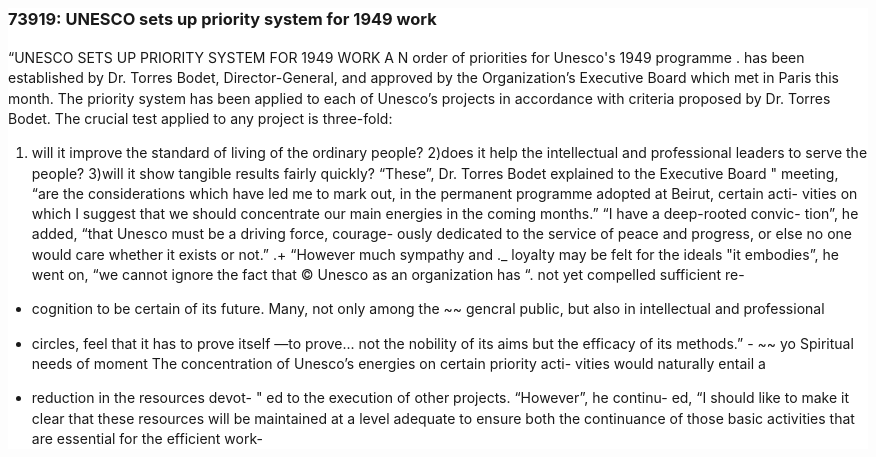 
### 73919: UNESCO sets up priority system for 1949 work

“UNESCO SETS UP PRIORITY 
SYSTEM FOR 1949 WORK 
A 
N order of priorities for Unesco's 1949 programme . has been 
established by Dr. Torres Bodet, Director-General, and approved 
by the Organization’s Executive Board which met in Paris this month. 
The priority system has been applied to each of Unesco’s projects 
in accordance with criteria proposed by Dr. Torres Bodet. The crucial 
test applied to any project 
is three-fold: 
1) will it improve the standard of 
living of the ordinary people? 
2)does it help the intellectual 
and professional leaders to serve 
the people? 
3)will it show tangible results 
fairly quickly? 
“These”, Dr. Torres Bodet 
explained to the Executive Board 
" meeting, “are the considerations 
which have led me to mark out, 
in the permanent programme 
adopted at Beirut, certain acti- 
vities on which I suggest that 
we should concentrate our main 
energies in the coming months.” 
“I have a deep-rooted convic- 
tion”, he added, “that Unesco 
must be a driving force, courage- 
ously dedicated to the service 
of peace and progress, or else 
no one would care whether it 
exists or not.” 
.+ “However much sympathy and 
._ loyalty may be felt for the ideals 
"it embodies”, he went on, “we 
cannot ignore the fact that 
© Unesco as an organization has 
“. not yet compelled sufficient re- 
- cognition to be certain of its 
future. Many, not only among the 
~~ gencral public, but also in 
intellectual and professional 
+ circles, feel that it has to prove 
itself —to prove... not the nobility 
of its aims but the efficacy of 
its methods.”  - ~~ yo 
Spiritual needs 
of moment 
The concentration of Unesco’s 
energies on certain priority acti- 
vities would naturally entail a 
- reduction in the resources devot- 
" ed to the execution of other 
projects. “However”, he continu- 
ed, “I should like to make it 
clear that these resources will 
be maintained at a level adequate 
to ensure both the continuance 
of those basic activities that are 
essential for the efficient work- 